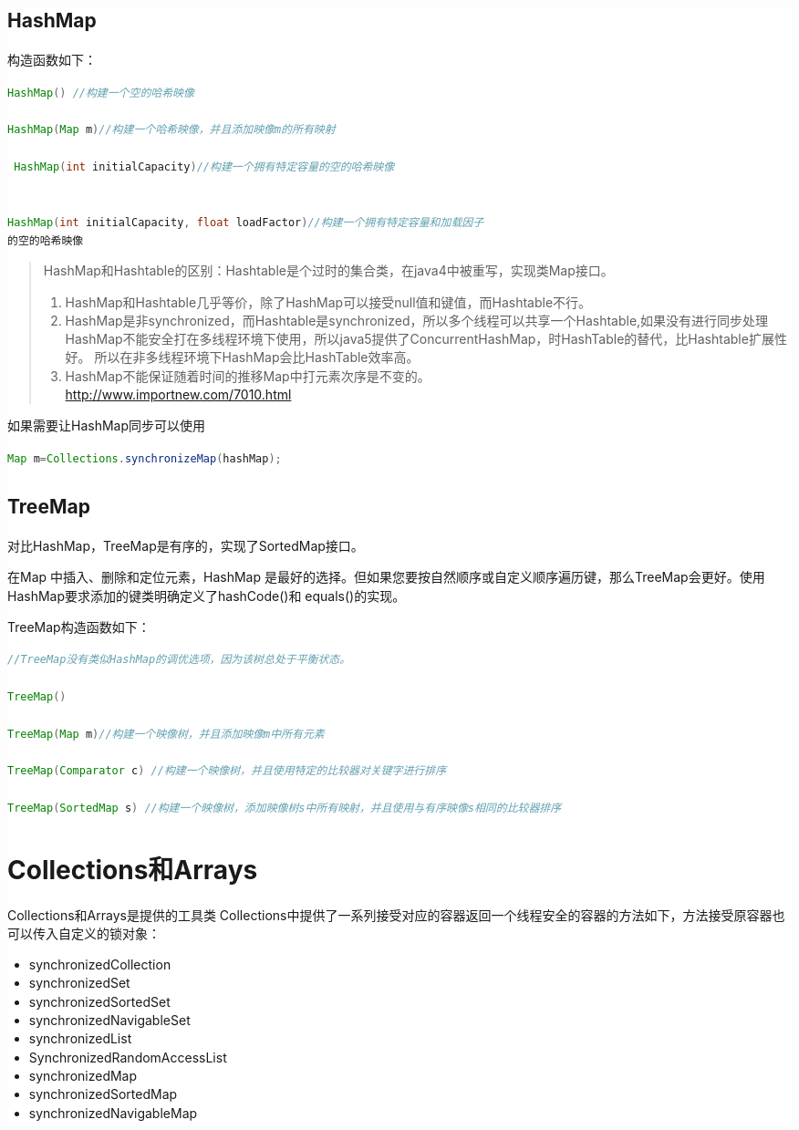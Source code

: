  ## HashMap
构造函数如下：
```java
HashMap() //构建一个空的哈希映像 
 
HashMap(Map m)//构建一个哈希映像，并且添加映像m的所有映射 
 
 HashMap(int initialCapacity)//构建一个拥有特定容量的空的哈希映像 
 
 
HashMap(int initialCapacity, float loadFactor)//构建一个拥有特定容量和加载因子
的空的哈希映像 
 ```
 > HashMap和Hashtable的区别：Hashtable是个过时的集合类，在java4中被重写，实现类Map接口。
 > 1. HashMap和Hashtable几乎等价，除了HashMap可以接受null值和键值，而Hashtable不行。
 > 2. HashMap是非synchronized，而Hashtable是synchronized，所以多个线程可以共享一个Hashtable,如果没有进行同步处理HashMap不能安全打在多线程环境下使用，所以java5提供了ConcurrentHashMap，时HashTable的替代，比Hashtable扩展性好。 所以在非多线程环境下HashMap会比HashTable效率高。
 > 3. HashMap不能保证随着时间的推移Map中打元素次序是不变的。
> <br>http://www.importnew.com/7010.html


如果需要让HashMap同步可以使用
```java
Map m=Collections.synchronizeMap(hashMap);
```

 ## TreeMap
 对比HashMap，TreeMap是有序的，实现了SortedMap接口。
 
 在Map 中插入、删除和定位元素，HashMap 是最好的选择。但如果您要按自然顺序或自定义顺序遍历键，那么TreeMap会更好。使用HashMap要求添加的键类明确定义了hashCode()和 
equals()的实现。 
 
 TreeMap构造函数如下：
 ```java
//TreeMap没有类似HashMap的调优选项，因为该树总处于平衡状态。 
 
TreeMap()
 
TreeMap(Map m)//构建一个映像树，并且添加映像m中所有元素 
 
TreeMap(Comparator c) //构建一个映像树，并且使用特定的比较器对关键字进行排序 
 
TreeMap(SortedMap s) //构建一个映像树，添加映像树s中所有映射，并且使用与有序映像s相同的比较器排序 
 ```
 
 
 # Collections和Arrays
 
 Collections和Arrays是提供的工具类
 Collections中提供了一系列接受对应的容器返回一个线程安全的容器的方法如下，方法接受原容器也可以传入自定义的锁对象：
- synchronizedCollection
- synchronizedSet
- synchronizedSortedSet
- synchronizedNavigableSet
- synchronizedList
- SynchronizedRandomAccessList
- synchronizedMap
- synchronizedSortedMap
- synchronizedNavigableMap
 